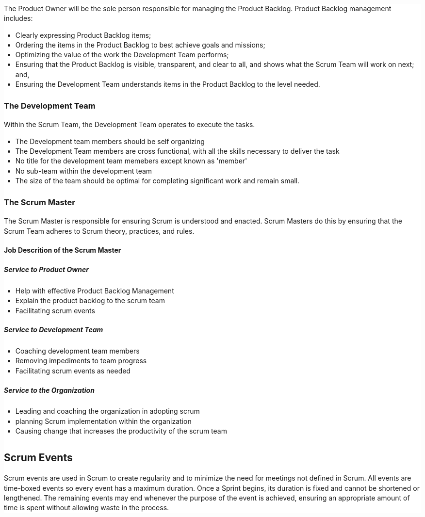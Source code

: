 The Product Owner will be the sole person responsible for managing the Product Backlog. Product Backlog management includes:

-   Clearly expressing Product Backlog items;
-   Ordering the items in the Product Backlog to best achieve goals and missions;
-   Optimizing the value of the work the Development Team performs;
-   Ensuring that the Product Backlog is visible, transparent, and clear to all, and shows what the Scrum Team will work on next; and,
-   Ensuring the Development Team understands items in the Product Backlog to the level needed.

### The Development Team

Within the Scrum Team, the Development Team operates to execute the tasks.

-   The Development team members should be self organizing
-   The Development Team members are cross functional, with all the skills necessary to deliver the task
-   No title for the development team memebers except known as \'member\'
-   No sub-team within the development team
-   The size of the team should be optimal for completing significant work and remain small.

### The Scrum Master

The Scrum Master is responsible for ensuring Scrum is understood and enacted. Scrum Masters do this by ensuring that the Scrum Team adheres to Scrum theory, practices, and rules.

#### Job Descrition of the Scrum Master

##### Service to Product Owner

-   Help with effective Product Backlog Management
-   Explain the product backlog to the scrum team
-   Facilitating scrum events

##### Service to Development Team

-   Coaching development team members
-   Removing impediments to team progress
-   Facilitating scrum events as needed

##### Service to the Organization

-   Leading and coaching the organization in adopting scrum
-   planning Scrum implementation within the organization
-   Causing change that increases the productivity of the scrum team

## Scrum Events

Scrum events are used in Scrum to create regularity and to minimize the need for meetings not defined in Scrum. All events are time-boxed events so every event has a maximum duration. Once a Sprint begins, its duration is fixed and cannot be shortened or lengthened. The remaining events may end whenever the purpose of the event is achieved, ensuring an appropriate amount of time is spent without allowing waste in the process.
